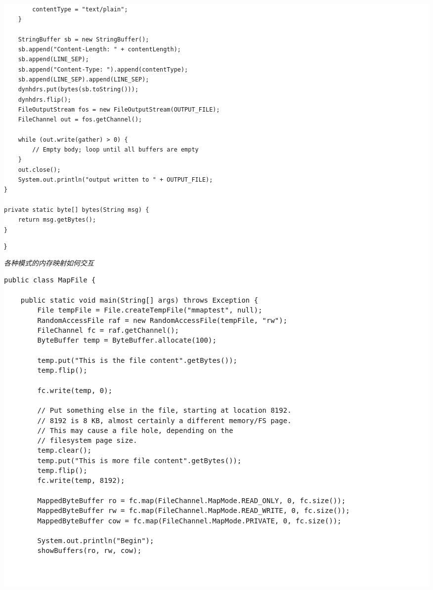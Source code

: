             contentType = "text/plain";
        }

        StringBuffer sb = new StringBuffer();
        sb.append("Content-Length: " + contentLength);
        sb.append(LINE_SEP);
        sb.append("Content-Type: ").append(contentType);
        sb.append(LINE_SEP).append(LINE_SEP);
        dynhdrs.put(bytes(sb.toString()));
        dynhdrs.flip();
        FileOutputStream fos = new FileOutputStream(OUTPUT_FILE);
        FileChannel out = fos.getChannel();

        while (out.write(gather) > 0) {
            // Empty body; loop until all buffers are empty
        }
        out.close();
        System.out.println("output written to " + OUTPUT_FILE);
    }

    private static byte[] bytes(String msg) {
        return msg.getBytes();
    }
}
</pre>

*各种模式的内存映射如何交互*

<pre>
public class MapFile {

    public static void main(String[] args) throws Exception {
        File tempFile = File.createTempFile("mmaptest", null);
        RandomAccessFile raf = new RandomAccessFile(tempFile, "rw");
        FileChannel fc = raf.getChannel();
        ByteBuffer temp = ByteBuffer.allocate(100);

        temp.put("This is the file content".getBytes());
        temp.flip();

        fc.write(temp, 0);

        // Put something else in the file, starting at location 8192.
        // 8192 is 8 KB, almost certainly a different memory/FS page.
        // This may cause a file hole, depending on the
        // filesystem page size.
        temp.clear();
        temp.put("This is more file content".getBytes());
        temp.flip();
        fc.write(temp, 8192);

        MappedByteBuffer ro = fc.map(FileChannel.MapMode.READ_ONLY, 0, fc.size());
        MappedByteBuffer rw = fc.map(FileChannel.MapMode.READ_WRITE, 0, fc.size());
        MappedByteBuffer cow = fc.map(FileChannel.MapMode.PRIVATE, 0, fc.size());

        System.out.println("Begin");
        showBuffers(ro, rw, cow);

